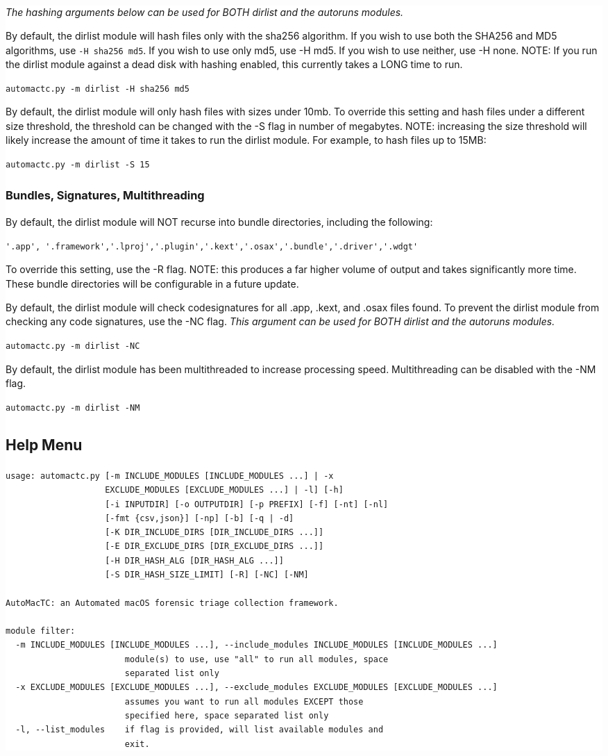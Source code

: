 *The hashing arguments below can be used for BOTH dirlist and the autoruns modules.*

By default, the dirlist module will hash files only with the sha256 algorithm. If you wish to use both the SHA256 and MD5 algorithms, use `-H sha256 md5`. If you wish to use only md5, use -H md5. If you wish to use neither, use -H none. NOTE: If you run the dirlist module against a dead disk with hashing enabled, this currently takes a LONG time to run.

	automactc.py -m dirlist -H sha256 md5

By default, the dirlist module will only hash files with sizes under 10mb. To override this setting and hash files under a different size threshold, the threshold can be changed with the -S flag in number of megabytes. NOTE: increasing the size threshold will likely increase the amount of time it takes to run the dirlist module.  For example, to hash files up to 15MB: 

	automactc.py -m dirlist -S 15

### Bundles, Signatures, Multithreading

By default, the dirlist module will NOT recurse into bundle directories, including the following: 
	
	'.app', '.framework','.lproj','.plugin','.kext','.osax','.bundle','.driver','.wdgt'

To override this setting, use the -R flag. NOTE: this produces a far higher volume of output and takes significantly more time. These bundle directories will be configurable in a future update.

By default, the dirlist module will check codesignatures for all .app, .kext, and .osax files found. To prevent the dirlist module from checking any code signatures, use the -NC flag. *This argument can be used for BOTH dirlist and the autoruns modules.*

	automactc.py -m dirlist -NC

By default, the dirlist module has been multithreaded to increase processing speed. Multithreading can be disabled with the -NM flag.

	automactc.py -m dirlist -NM

## Help Menu
	usage: automactc.py [-m INCLUDE_MODULES [INCLUDE_MODULES ...] | -x
	                    EXCLUDE_MODULES [EXCLUDE_MODULES ...] | -l] [-h]
	                    [-i INPUTDIR] [-o OUTPUTDIR] [-p PREFIX] [-f] [-nt] [-nl]
	                    [-fmt {csv,json}] [-np] [-b] [-q | -d]
	                    [-K DIR_INCLUDE_DIRS [DIR_INCLUDE_DIRS ...]]
	                    [-E DIR_EXCLUDE_DIRS [DIR_EXCLUDE_DIRS ...]]
	                    [-H DIR_HASH_ALG [DIR_HASH_ALG ...]]
	                    [-S DIR_HASH_SIZE_LIMIT] [-R] [-NC] [-NM]

	AutoMacTC: an Automated macOS forensic triage collection framework.

	module filter:
	  -m INCLUDE_MODULES [INCLUDE_MODULES ...], --include_modules INCLUDE_MODULES [INCLUDE_MODULES ...]
	                        module(s) to use, use "all" to run all modules, space
	                        separated list only
	  -x EXCLUDE_MODULES [EXCLUDE_MODULES ...], --exclude_modules EXCLUDE_MODULES [EXCLUDE_MODULES ...]
	                        assumes you want to run all modules EXCEPT those
	                        specified here, space separated list only
	  -l, --list_modules    if flag is provided, will list available modules and
	                        exit.
